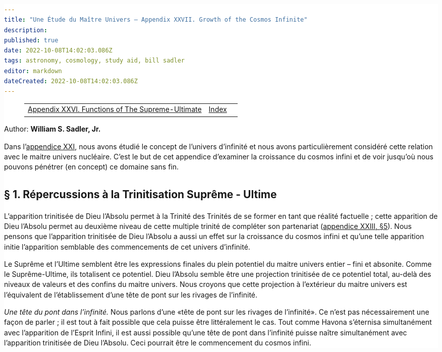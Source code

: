 ```yaml
---
title: "Une Étude du Maître Univers — Appendix XXVII. Growth of the Cosmos Infinite"
description: 
published: true
date: 2022-10-08T14:02:03.086Z
tags: astronomy, cosmology, study aid, bill sadler
editor: markdown
dateCreated: 2022-10-08T14:02:03.086Z
---
```


<figure class="table chapter-navigator">
  <table>
    <tbody>
      <tr>
        <td><a href="/fr/article/William_S_Sadler_Jr/Appendices_to_Study_of_the_Master_Universe/Appendix_26">Appendix XXVI. Functions of The Supreme-Ultimate</a></td>
        <td><a href="/fr/article/William_S_Sadler_Jr/Appendices_to_Study_of_the_Master_Universe/Index">Index</a></td>
        <td></td>
      </tr>
    </tbody>
  </table>
</figure>

Author: **William S. Sadler, Jr.**

Dans l’[appendice XXI](/fr/article/William_S_Sadler_Jr/Appendices_to_Study_of_the_Master_Universe/Appendix_21), nous avons étudié le concept de l’univers d’infinité et nous avons particulièrement considéré cette relation avec le maitre univers nucléaire. C’est le but de cet appendice d’examiner la croissance du cosmos infini et de voir jusqu’où nous pouvons pénétrer (en concept) ce domaine sans fin.

## § 1. Répercussions à la Trinitisation Suprême - Ultime

L’apparition trinitisée de Dieu l’Absolu permet à la Trinité des Trinités de se former en tant que réalité factuelle ; cette apparition de Dieu l’Absolu permet au deuxième niveau de cette multiple trinité de compléter son partenariat ([appendice XXIII, §5](/fr/article/William_S_Sadler_Jr/Appendices_to_Study_of_the_Master_Universe/Appendix_23#h-5-le-stade-de-réalité-factuel-initial:-stade-deux)). Nous pensons que l’apparition trinitisée de Dieu l’Absolu a aussi un effet sur la croissance du cosmos infini et qu’une telle apparition initie l’apparition semblable des commencements de cet univers d’infinité.

Le Suprême et l’Ultime semblent être les expressions finales du plein potentiel du maitre univers entier – fini et absonite. Comme le Suprême-Ultime, ils totalisent ce potentiel. Dieu l’Absolu semble être une projection trinitisée de ce potentiel total, au-delà des niveaux de valeurs et des confins du maitre univers. Nous croyons que cette projection à l’extérieur du maitre univers est l’équivalent de l’établissement d’une tête de pont sur les rivages de l’infinité.

_Une tête du pont dans l’infinité._ Nous parlons d’une «tête de pont sur les rivages de l’infinité». Ce n’est pas nécessairement une façon de parler ; il est tout à fait possible que cela puisse être littéralement le cas. Tout comme Havona s’éternisa simultanément avec l’apparition de l’Esprit Infini, il est aussi possible qu’une tête de pont dans l’infinité puisse naître simultanément avec l’apparition trinitisée de Dieu l’Absolu. Ceci pourrait être le commencement du cosmos infini.
